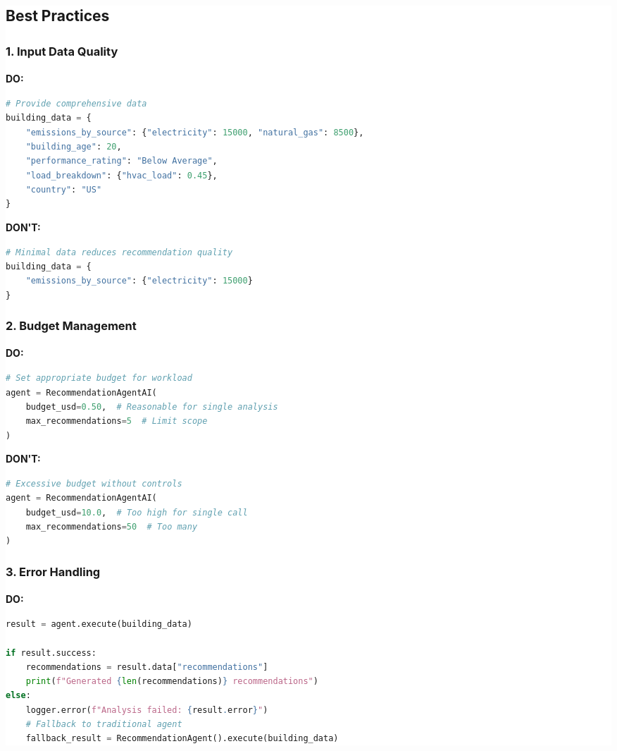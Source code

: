 
## Best Practices

### 1. Input Data Quality

**DO:**
```python
# Provide comprehensive data
building_data = {
    "emissions_by_source": {"electricity": 15000, "natural_gas": 8500},
    "building_age": 20,
    "performance_rating": "Below Average",
    "load_breakdown": {"hvac_load": 0.45},
    "country": "US"
}
```

**DON'T:**
```python
# Minimal data reduces recommendation quality
building_data = {
    "emissions_by_source": {"electricity": 15000}
}
```

### 2. Budget Management

**DO:**
```python
# Set appropriate budget for workload
agent = RecommendationAgentAI(
    budget_usd=0.50,  # Reasonable for single analysis
    max_recommendations=5  # Limit scope
)
```

**DON'T:**
```python
# Excessive budget without controls
agent = RecommendationAgentAI(
    budget_usd=10.0,  # Too high for single call
    max_recommendations=50  # Too many
)
```

### 3. Error Handling

**DO:**
```python
result = agent.execute(building_data)

if result.success:
    recommendations = result.data["recommendations"]
    print(f"Generated {len(recommendations)} recommendations")
else:
    logger.error(f"Analysis failed: {result.error}")
    # Fallback to traditional agent
    fallback_result = RecommendationAgent().execute(building_data)
```
